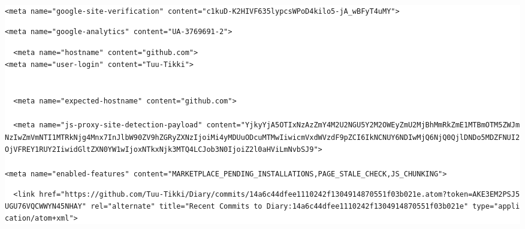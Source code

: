 

  <meta name="github-keyboard-shortcuts" content="repository,source-code" data-pjax-transient="true" />

  

  <meta name="selected-link" value="repo_source" data-pjax-transient>

    <meta name="google-site-verification" content="c1kuD-K2HIVF635lypcsWPoD4kilo5-jA_wBFyT4uMY">
  <meta name="google-site-verification" content="KT5gs8h0wvaagLKAVWq8bbeNwnZZK1r1XQysX3xurLU">
  <meta name="google-site-verification" content="ZzhVyEFwb7w3e0-uOTltm8Jsck2F5StVihD0exw2fsA">
  <meta name="google-site-verification" content="GXs5KoUUkNCoaAZn7wPN-t01Pywp9M3sEjnt_3_ZWPc">

<meta name="octolytics-host" content="collector.githubapp.com" /><meta name="octolytics-app-id" content="github" /><meta name="octolytics-event-url" content="https://collector.githubapp.com/github-external/browser_event" /><meta name="octolytics-dimension-ga_id" content="" class="js-octo-ga-id" /><meta name="octolytics-actor-id" content="42578483" /><meta name="octolytics-actor-login" content="Tuu-Tikki" /><meta name="octolytics-actor-hash" content="0220ba3a4966ef103c1a1ffde25eb2e26abaf040537a33c802b4cabf8e0289ba" />
<meta name="analytics-location" content="/&lt;user-name&gt;/&lt;repo-name&gt;/blob/show" data-pjax-transient="true" />


<meta name="optimizely-sdk-key" content="cowimJNste4j7QnBNCjaw" />

    <meta name="google-analytics" content="UA-3769691-2">

  <meta class="js-ga-set" name="userId" content="3238deab7890242351de4f9ef5a61fd5">

<meta class="js-ga-set" name="dimension1" content="Logged In">



  

      <meta name="hostname" content="github.com">
    <meta name="user-login" content="Tuu-Tikki">


      <meta name="expected-hostname" content="github.com">

      <meta name="js-proxy-site-detection-payload" content="YjkyYjA5OTIxNzAzZmY4M2U2NGU5Y2M2OWEyZmU2MjBhMmRkZmE1MTBmOTM5ZWJmNzIwZmVmNTI1MTRkNjg4Mnx7InJlbW90ZV9hZGRyZXNzIjoiMi4yMDUuODcuMTMwIiwicmVxdWVzdF9pZCI6IkNCNUY6NDIwMjQ6NjQ0QjlDNDo5MDZFNUI2OjVFREY1RUY2IiwidGltZXN0YW1wIjoxNTkxNjk3MTQ4LCJob3N0IjoiZ2l0aHViLmNvbSJ9">

    <meta name="enabled-features" content="MARKETPLACE_PENDING_INSTALLATIONS,PAGE_STALE_CHECK,JS_CHUNKING">

  <meta http-equiv="x-pjax-version" content="b62c237c2a6ab551f32581f090807d5b">
  

      <link href="https://github.com/Tuu-Tikki/Diary/commits/14a6c44dfee1110242f1304914870551f03b021e.atom?token=AKE3EM2PSJ5UGU76VQCWWYN45NHAY" rel="alternate" title="Recent Commits to Diary:14a6c44dfee1110242f1304914870551f03b021e" type="application/atom+xml">

  <meta name="go-import" content="github.com/Tuu-Tikki/Diary git https://github.com/Tuu-Tikki/Diary.git">

  <meta name="octolytics-dimension-user_id" content="42578483" /><meta name="octolytics-dimension-user_login" content="Tuu-Tikki" /><meta name="octolytics-dimension-repository_id" content="261320036" /><meta name="octolytics-dimension-repository_nwo" content="Tuu-Tikki/Diary" /><meta name="octolytics-dimension-repository_public" content="false" /><meta name="octolytics-dimension-repository_is_fork" content="false" /><meta name="octolytics-dimension-repository_network_root_id" content="261320036" /><meta name="octolytics-dimension-repository_network_root_nwo" content="Tuu-Tikki/Diary" /><meta name="octolytics-dimension-repository_explore_github_marketplace_ci_cta_shown" content="true" />
